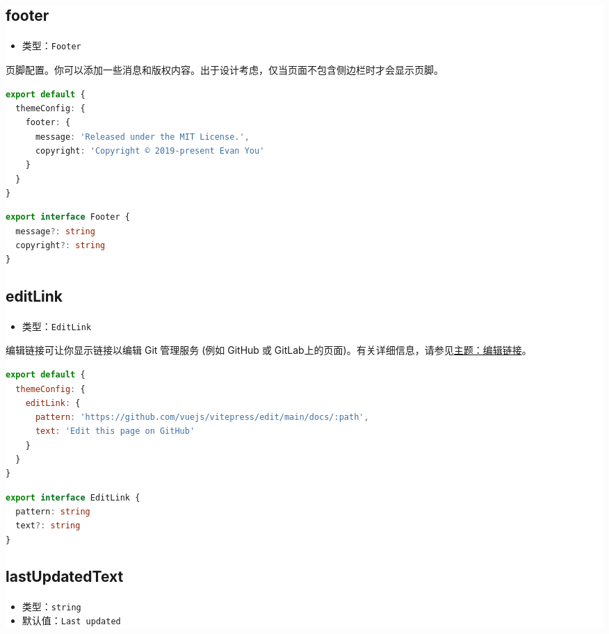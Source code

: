 ```ts
```

## footer

- 类型：`Footer`

页脚配置。你可以添加一些消息和版权内容。出于设计考虑，仅当页面不包含侧边栏时才会显示页脚。

```ts
export default {
  themeConfig: {
    footer: {
      message: 'Released under the MIT License.',
      copyright: 'Copyright © 2019-present Evan You'
    }
  }
}
```

```ts
export interface Footer {
  message?: string
  copyright?: string
}
```

## editLink

- 类型：`EditLink`

编辑链接可让你显示链接以编辑 Git 管理服务 (例如 GitHub 或 GitLab上的页面)。有关详细信息，请参见[主题：编辑链接](../guide/theme-edit-link)。

```js
export default {
  themeConfig: {
    editLink: {
      pattern: 'https://github.com/vuejs/vitepress/edit/main/docs/:path',
      text: 'Edit this page on GitHub'
    }
  }
}
```

```ts
export interface EditLink {
  pattern: string
  text?: string
}
```

## lastUpdatedText

- 类型：`string`
- 默认值：`Last updated`
